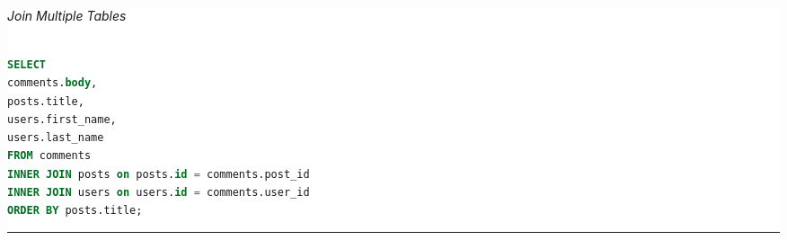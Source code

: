 ###### Join Multiple Tables

```sql
SELECT
comments.body,
posts.title,
users.first_name,
users.last_name
FROM comments
INNER JOIN posts on posts.id = comments.post_id
INNER JOIN users on users.id = comments.user_id
ORDER BY posts.title;
```





---


